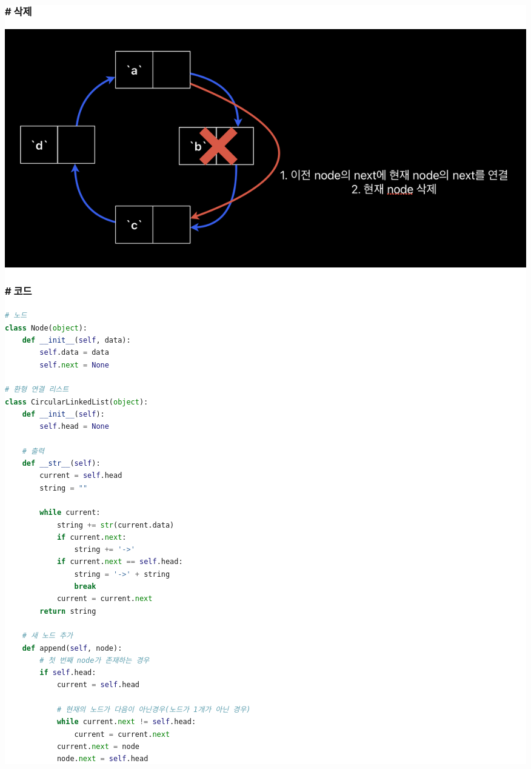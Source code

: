 ### # 삭제

![Alt text](/assets/resources/circular%20linked%20list-002.png)

### # 코드
```python
# 노드
class Node(object):
    def __init__(self, data):
        self.data = data
        self.next = None

# 환형 연결 리스트
class CircularLinkedList(object):
    def __init__(self):
        self.head = None

    # 출력
    def __str__(self):
        current = self.head
        string = ""

        while current:
            string += str(current.data)
            if current.next:
                string += '->'
            if current.next == self.head:
                string = '->' + string
                break
            current = current.next
        return string

    # 새 노드 추가
    def append(self, node):
        # 첫 번째 node가 존재하는 경우
        if self.head:
            current = self.head

            # 현재의 노드가 다음이 아닌경우(노드가 1개가 아닌 경우)
            while current.next != self.head:
                current = current.next
            current.next = node
            node.next = self.head
```